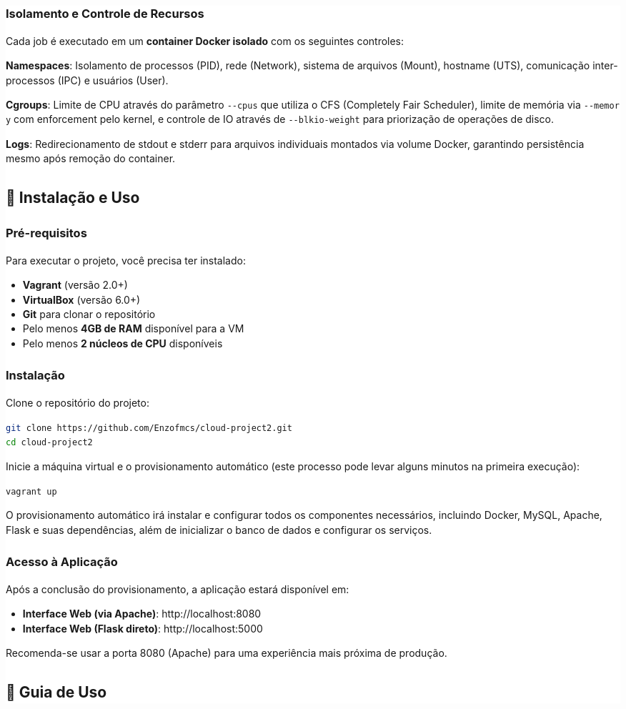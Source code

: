 ### Isolamento e Controle de Recursos

Cada job é executado em um **container Docker isolado** com os seguintes controles:

**Namespaces**: Isolamento de processos (PID), rede (Network), sistema de arquivos (Mount), hostname (UTS), comunicação inter-processos (IPC) e usuários (User).

**Cgroups**: Limite de CPU através do parâmetro `--cpus` que utiliza o CFS (Completely Fair Scheduler), limite de memória via `--memory` com enforcement pelo kernel, e controle de IO através de `--blkio-weight` para priorização de operações de disco.

**Logs**: Redirecionamento de stdout e stderr para arquivos individuais montados via volume Docker, garantindo persistência mesmo após remoção do container.

## 🚀 Instalação e Uso

### Pré-requisitos

Para executar o projeto, você precisa ter instalado:

- **Vagrant** (versão 2.0+)
- **VirtualBox** (versão 6.0+)
- **Git** para clonar o repositório
- Pelo menos **4GB de RAM** disponível para a VM
- Pelo menos **2 núcleos de CPU** disponíveis

### Instalação

Clone o repositório do projeto:

```bash
git clone https://github.com/Enzofmcs/cloud-project2.git
cd cloud-project2
```

Inicie a máquina virtual e o provisionamento automático (este processo pode levar alguns minutos na primeira execução):

```bash
vagrant up
```

O provisionamento automático irá instalar e configurar todos os componentes necessários, incluindo Docker, MySQL, Apache, Flask e suas dependências, além de inicializar o banco de dados e configurar os serviços.

### Acesso à Aplicação

Após a conclusão do provisionamento, a aplicação estará disponível em:

- **Interface Web (via Apache)**: http://localhost:8080
- **Interface Web (Flask direto)**: http://localhost:5000

Recomenda-se usar a porta 8080 (Apache) para uma experiência mais próxima de produção.

## 📖 Guia de Uso
